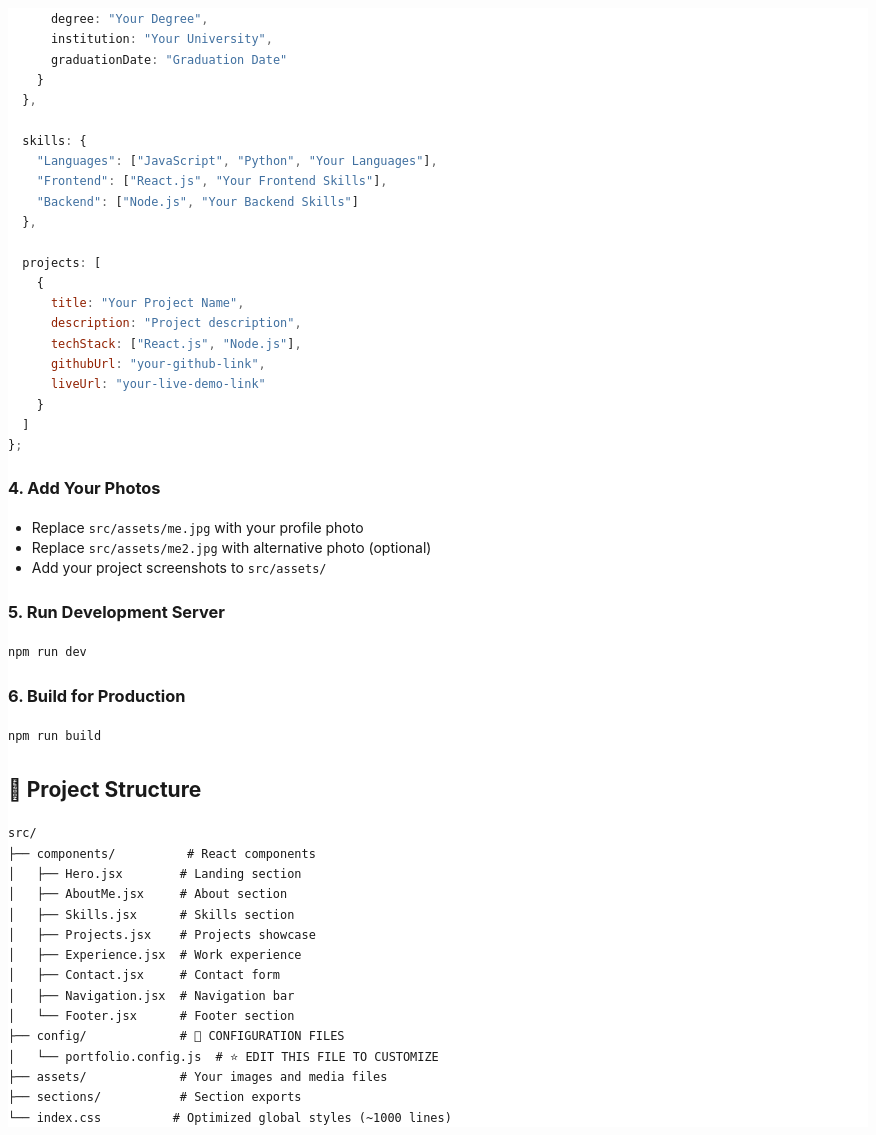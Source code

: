 ```javascript
      degree: "Your Degree",
      institution: "Your University",
      graduationDate: "Graduation Date"
    }
  },
  
  skills: {
    "Languages": ["JavaScript", "Python", "Your Languages"],
    "Frontend": ["React.js", "Your Frontend Skills"],
    "Backend": ["Node.js", "Your Backend Skills"]
  },
  
  projects: [
    {
      title: "Your Project Name",
      description: "Project description",
      techStack: ["React.js", "Node.js"],
      githubUrl: "your-github-link",
      liveUrl: "your-live-demo-link"
    }
  ]
};
```

### 4. Add Your Photos
- Replace `src/assets/me.jpg` with your profile photo
- Replace `src/assets/me2.jpg` with alternative photo (optional)
- Add your project screenshots to `src/assets/`

### 5. Run Development Server
```bash
npm run dev
```

### 6. Build for Production
```bash
npm run build
```

## 📁 Project Structure

```
src/
├── components/          # React components
│   ├── Hero.jsx        # Landing section
│   ├── AboutMe.jsx     # About section  
│   ├── Skills.jsx      # Skills section
│   ├── Projects.jsx    # Projects showcase
│   ├── Experience.jsx  # Work experience
│   ├── Contact.jsx     # Contact form
│   ├── Navigation.jsx  # Navigation bar
│   └── Footer.jsx      # Footer section
├── config/             # 🎯 CONFIGURATION FILES
│   └── portfolio.config.js  # ⭐ EDIT THIS FILE TO CUSTOMIZE
├── assets/             # Your images and media files
├── sections/           # Section exports
└── index.css          # Optimized global styles (~1000 lines)
```
